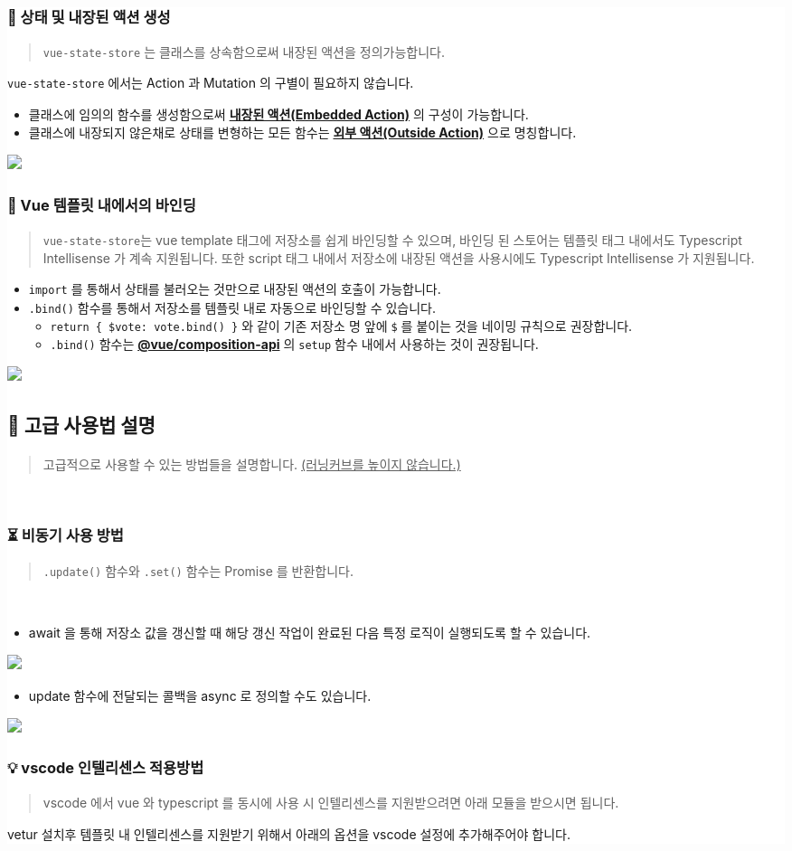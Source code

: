 ### 📮 상태 및 내장된 액션 생성

> `vue-state-store` 는 클래스를 상속함으로써 내장된 액션을 정의가능합니다.

`vue-state-store` 에서는 Action 과 Mutation 의 구별이 필요하지 않습니다.

- 클래스에 임의의 함수를 생성함으로써 <u>**내장된 액션(Embedded Action)**</u> 의 구성이 가능합니다.
- 클래스에 내장되지 않은채로 상태를 변형하는 모든 함수는 **<u>외부 액션(Outside Action)</u>** 으로 명칭합니다.  

<img src="https://i.imgur.com/Tjs6PiM.png" width="600"/>

<br/>

### 📮 Vue 템플릿 내에서의 바인딩

> `vue-state-store`는 vue template 태그에 저장소를 쉽게 바인딩할 수 있으며, 바인딩 된 스토어는 템플릿 태그 내에서도 Typescript Intellisense 가 계속 지원됩니다. 또한 script 태그 내에서 저장소에 내장된 액션을 사용시에도 Typescript Intellisense 가 지원됩니다.

-  `import` 를 통해서 상태를 불러오는 것만으로 내장된 액션의 호출이 가능합니다.
- `.bind()` 함수를 통해서 저장소를 템플릿 내로 자동으로 바인딩할 수 있습니다.
  - `return { $vote: vote.bind() }` 와 같이 기존 저장소 명 앞에 `$` 를 붙이는 것을 네이밍 규칙으로 권장합니다.
  - `.bind()` 함수는 <u>**@vue/composition-api**</u> 의 `setup` 함수 내에서 사용하는 것이 권장됩니다.

<img src="https://i.imgur.com/XbLIQzy.png" width="600"/>

<br/>

## 🚀 고급 사용법 설명

> 고급적으로 사용할 수 있는 방법들을 설명합니다. <u>(러닝커브를 높이지 않습니다.)</u>

<br/>

### ⏳ 비동기 사용 방법

> `.update()` 함수와 `.set()` 함수는 Promise 를 반환합니다.

<br/>

- await 을 통해 저장소 값을 갱신할 때 해당 갱신 작업이 완료된 다음 특정 로직이 실행되도록 할 수 있습니다. 

<img src="https://i.imgur.com/aKrhrFQ.png" width="600"/>

  

- update 함수에 전달되는 콜백을 async 로 정의할 수도 있습니다.

<img src="https://i.imgur.com/B4oHDnG.png" width="600"/>

<br/>

### 💡 vscode 인텔리센스 적용방법

>  vscode 에서 vue 와 typescript 를 동시에 사용 시 인텔리센스를 지원받으려면 아래 모듈을 받으시면 됩니다.

[Vetur]: https://marketplace.visualstudio.com/items?itemName=octref.vetur

vetur 설치후 템플릿 내 인텔리센스를 지원받기 위해서 아래의 옵션을 vscode 설정에 추가해주어야 합니다.
